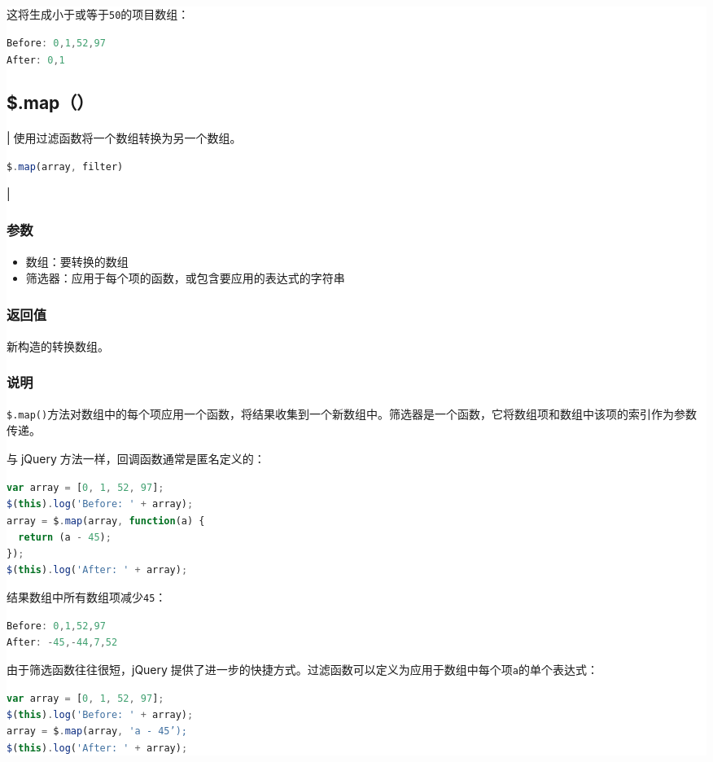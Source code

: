 这将生成小于或等于`50`的项目数组：

```js
Before: 0,1,52,97
After: 0,1

```

## $.map（）

<colgroup><col style="text-align: left"></colgroup> 
| 使用过滤函数将一个数组转换为另一个数组。

```js
$.map(array, filter)

```

 |

### 参数

*   数组：要转换的数组
*   筛选器：应用于每个项的函数，或包含要应用的表达式的字符串

### 返回值

新构造的转换数组。

### 说明

`$.map()`方法对数组中的每个项应用一个函数，将结果收集到一个新数组中。筛选器是一个函数，它将数组项和数组中该项的索引作为参数传递。

与 jQuery 方法一样，回调函数通常是匿名定义的：

```js
var array = [0, 1, 52, 97];
$(this).log('Before: ' + array);
array = $.map(array, function(a) {
  return (a - 45);
});
$(this).log('After: ' + array);
```

结果数组中所有数组项减少`45`：

```js
Before: 0,1,52,97
After: -45,-44,7,52

```

由于筛选函数往往很短，jQuery 提供了进一步的快捷方式。过滤函数可以定义为应用于数组中每个项`a`的单个表达式：

```js
var array = [0, 1, 52, 97];
$(this).log('Before: ' + array);
array = $.map(array, 'a - 45’);
$(this).log('After: ' + array);

```
